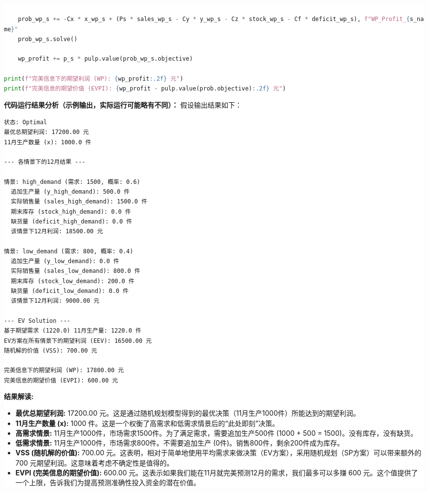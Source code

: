 ```python
    
    prob_wp_s += -Cx * x_wp_s + (Ps * sales_wp_s - Cy * y_wp_s - Cz * stock_wp_s - Cf * deficit_wp_s), f"WP_Profit_{s_name}"
    prob_wp_s.solve()
    
    wp_profit += p_s * pulp.value(prob_wp_s.objective)

print(f"完美信息下的期望利润 (WP): {wp_profit:.2f} 元")
print(f"完美信息的期望价值 (EVPI): {wp_profit - pulp.value(prob.objective):.2f} 元")

```
**代码运行结果分析（示例输出，实际运行可能略有不同）：**
假设输出结果如下：
```
状态: Optimal
最优总期望利润: 17200.00 元
11月生产数量 (x): 1000.0 件

--- 各情景下的12月结果 ---

情景: high_demand (需求: 1500, 概率: 0.6)
  追加生产量 (y_high_demand): 500.0 件
  实际销售量 (sales_high_demand): 1500.0 件
  期末库存 (stock_high_demand): 0.0 件
  缺货量 (deficit_high_demand): 0.0 件
  该情景下12月利润: 18500.00 元

情景: low_demand (需求: 800, 概率: 0.4)
  追加生产量 (y_low_demand): 0.0 件
  实际销售量 (sales_low_demand): 800.0 件
  期末库存 (stock_low_demand): 200.0 件
  缺货量 (deficit_low_demand): 0.0 件
  该情景下12月利润: 9000.00 元

--- EV Solution ---
基于期望需求 (1220.0) 11月生产量: 1220.0 件
EV方案在所有情景下的期望利润 (EEV): 16500.00 元
随机解的价值 (VSS): 700.00 元

完美信息下的期望利润 (WP): 17800.00 元
完美信息的期望价值 (EVPI): 600.00 元
```

**结果解读:**
*   **最优总期望利润:** 17200.00 元。这是通过随机规划模型得到的最优决策（11月生产1000件）所能达到的期望利润。
*   **11月生产数量 (x):** 1000 件。这是一个权衡了高需求和低需求情景后的“此处即刻”决策。
*   **高需求情景:** 11月生产1000件，市场需求1500件。为了满足需求，需要追加生产500件 (1000 + 500 = 1500)。没有库存，没有缺货。
*   **低需求情景:** 11月生产1000件，市场需求800件。不需要追加生产 (0件)。销售800件，剩余200件成为库存。
*   **VSS (随机解的价值):** 700.00 元。这表明，相对于简单地使用平均需求来做决策（EV方案），采用随机规划（SP方案）可以带来额外的 700 元期望利润。这意味着考虑不确定性是值得的。
*   **EVPI (完美信息的期望价值):** 600.00 元。这表示如果我们能在11月就完美预测12月的需求，我们最多可以多赚 600 元。这个值提供了一个上限，告诉我们为提高预测准确性投入资金的潜在价值。
